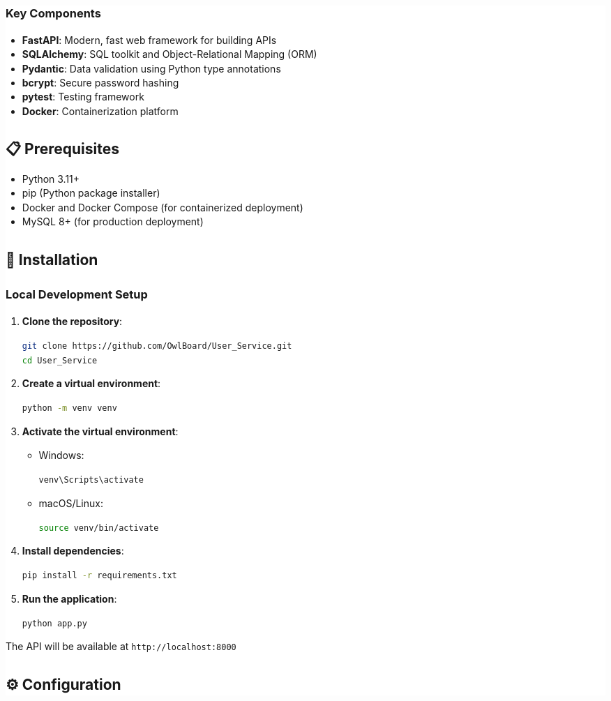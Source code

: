 ### Key Components

- **FastAPI**: Modern, fast web framework for building APIs
- **SQLAlchemy**: SQL toolkit and Object-Relational Mapping (ORM)
- **Pydantic**: Data validation using Python type annotations
- **bcrypt**: Secure password hashing
- **pytest**: Testing framework
- **Docker**: Containerization platform

## 📋 Prerequisites

- Python 3.11+
- pip (Python package installer)
- Docker and Docker Compose (for containerized deployment)
- MySQL 8+ (for production deployment)

## 🔧 Installation

### Local Development Setup

1. **Clone the repository**:
   ```bash
   git clone https://github.com/OwlBoard/User_Service.git
   cd User_Service
   ```

2. **Create a virtual environment**:
   ```bash
   python -m venv venv
   ```

3. **Activate the virtual environment**:
   - Windows:
     ```bash
     venv\Scripts\activate
     ```
   - macOS/Linux:
     ```bash
     source venv/bin/activate
     ```

4. **Install dependencies**:
   ```bash
   pip install -r requirements.txt
   ```

5. **Run the application**:
   ```bash
   python app.py
   ```

The API will be available at `http://localhost:8000`

## ⚙️ Configuration
